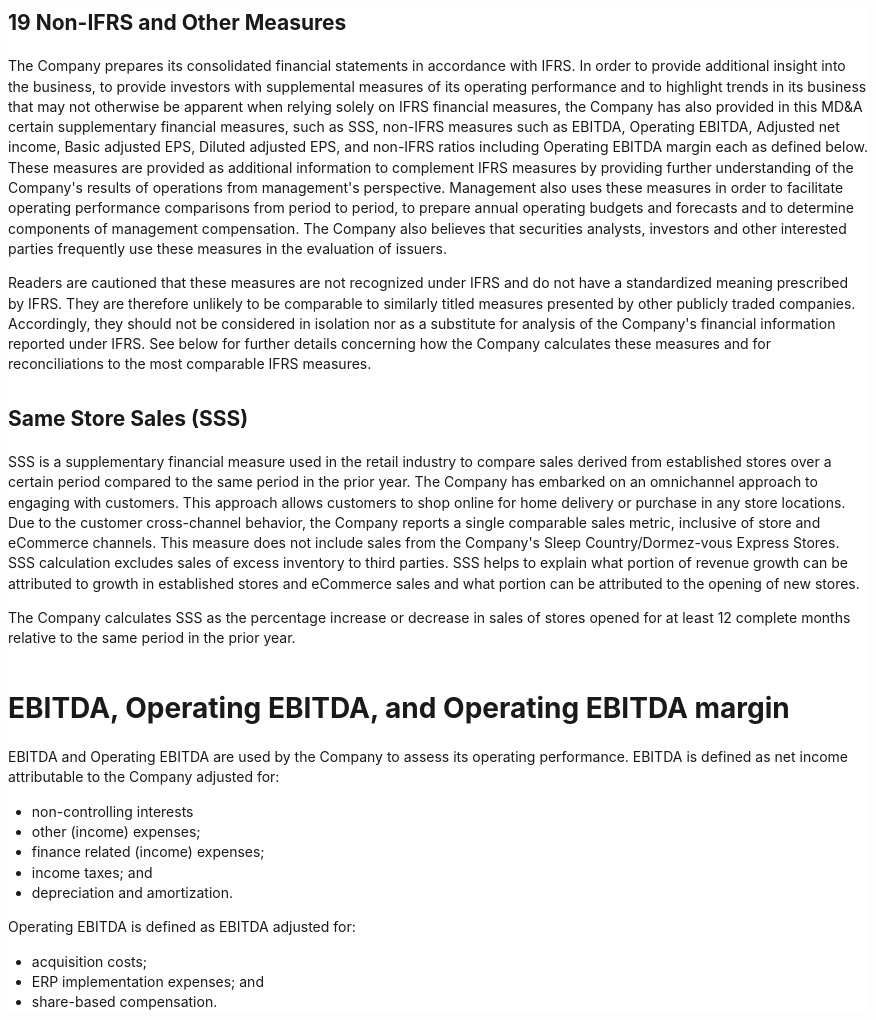 ## 19 Non-IFRS and Other Measures

The Company prepares its consolidated financial statements in accordance with IFRS. In order to provide additional insight into the business, to provide investors with supplemental measures of its operating performance and to highlight trends in its business that may not otherwise be apparent when relying solely on IFRS financial measures, the Company has also provided in this MD\&A certain supplementary financial measures, such as SSS, non-IFRS measures such as EBITDA, Operating EBITDA, Adjusted net income, Basic adjusted EPS, Diluted adjusted EPS, and non-IFRS ratios including Operating EBITDA margin each as defined below. These measures are provided as additional information to complement IFRS measures by providing further understanding of the Company's results of operations from management's perspective. Management also uses these measures in order to facilitate operating performance comparisons from period to period, to prepare annual operating budgets and forecasts and to determine components of management compensation. The Company also believes that securities analysts, investors and other interested parties frequently use these measures in the evaluation of issuers.

Readers are cautioned that these measures are not recognized under IFRS and do not have a standardized meaning prescribed by IFRS. They are therefore unlikely to be comparable to similarly titled measures presented by other publicly traded companies. Accordingly, they should not be considered in isolation nor as a substitute for analysis of the Company's financial information reported under IFRS. See below for further details concerning how the Company calculates these measures and for reconciliations to the most comparable IFRS measures.

## Same Store Sales (SSS)

SSS is a supplementary financial measure used in the retail industry to compare sales derived from established stores over a certain period compared to the same period in the prior year. The Company has embarked on an omnichannel approach to engaging with customers. This approach allows customers to shop online for home delivery or purchase in any store locations. Due to the customer cross-channel behavior, the Company reports a single comparable sales metric, inclusive of store and eCommerce channels. This measure does not include sales from the Company's Sleep Country/Dormez-vous Express Stores. SSS calculation excludes sales of excess inventory to third parties. SSS helps to explain what portion of revenue growth can be attributed to growth in established stores and eCommerce sales and what portion can be attributed to the opening of new stores.

The Company calculates SSS as the percentage increase or decrease in sales of stores opened for at least 12 complete months relative to the same period in the prior year.

# EBITDA, Operating EBITDA, and Operating EBITDA margin 

EBITDA and Operating EBITDA are used by the Company to assess its operating performance.
EBITDA is defined as net income attributable to the Company adjusted for:

- non-controlling interests
- other (income) expenses;
- finance related (income) expenses;
- income taxes; and
- depreciation and amortization.

Operating EBITDA is defined as EBITDA adjusted for:

- acquisition costs;
- ERP implementation expenses; and
- share-based compensation.
